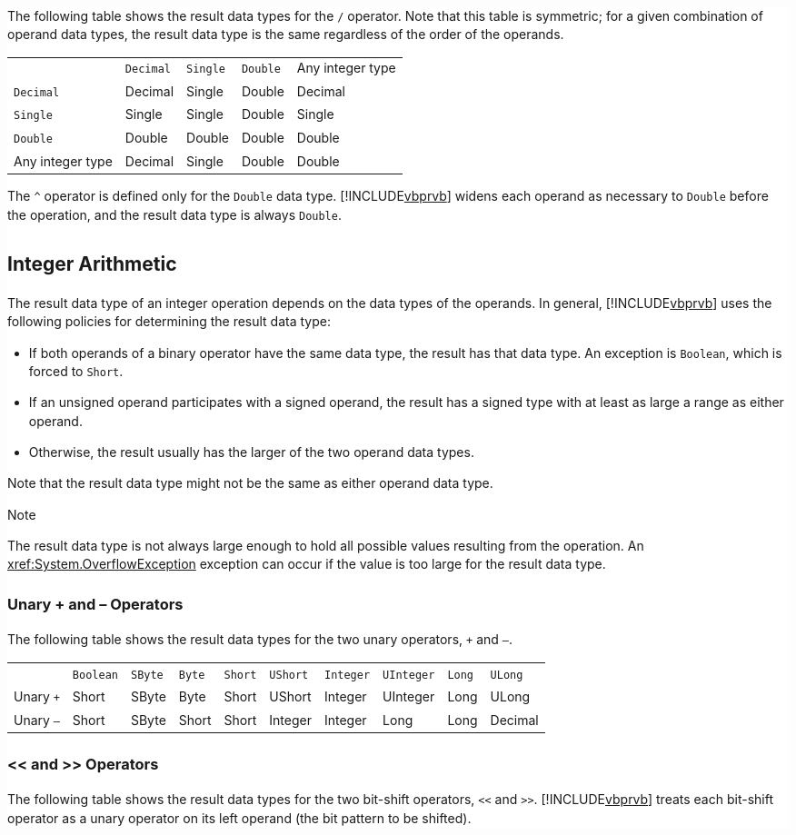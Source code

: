  The following table shows the result data types for the `/` operator. Note that this table is symmetric; for a given combination of operand data types, the result data type is the same regardless of the order of the operands.  
  
||||||  
|---|---|---|---|---|  
||`Decimal`|`Single`|`Double`|Any integer type|  
|`Decimal`|Decimal|Single|Double|Decimal|  
|`Single`|Single|Single|Double|Single|  
|`Double`|Double|Double|Double|Double|  
|Any integer type|Decimal|Single|Double|Double|  
  
 The `^` operator is defined only for the `Double` data type. [!INCLUDE[vbprvb](../../../csharp/programming-guide/concepts/linq/includes/vbprvb_md.md)] widens each operand as necessary to `Double` before the operation, and the result data type is always `Double`.  
  
## Integer Arithmetic  
 The result data type of an integer operation depends on the data types of the operands. In general, [!INCLUDE[vbprvb](../../../csharp/programming-guide/concepts/linq/includes/vbprvb_md.md)] uses the following policies for determining the result data type:  
  
-   If both operands of a binary operator have the same data type, the result has that data type. An exception is `Boolean`, which is forced to `Short`.  
  
-   If an unsigned operand participates with a signed operand, the result has a signed type with at least as large a range as either operand.  
  
-   Otherwise, the result usually has the larger of the two operand data types.  
  
 Note that the result data type might not be the same as either operand data type.  
  
> [!NOTE]
>  The result data type is not always large enough to hold all possible values resulting from the operation. An <xref:System.OverflowException> exception can occur if the value is too large for the result data type.  
  
### Unary + and – Operators  
 The following table shows the result data types for the two unary operators, `+` and `–`.  
  
|||||||||||  
|---|---|---|---|---|---|---|---|---|---|  
||`Boolean`|`SByte`|`Byte`|`Short`|`UShort`|`Integer`|`UInteger`|`Long`|`ULong`|  
|Unary `+`|Short|SByte|Byte|Short|UShort|Integer|UInteger|Long|ULong|  
|Unary `–`|Short|SByte|Short|Short|Integer|Integer|Long|Long|Decimal|  
  
### <\< and >> Operators  
 The following table shows the result data types for the two bit-shift operators, `<<` and `>>`. [!INCLUDE[vbprvb](../../../csharp/programming-guide/concepts/linq/includes/vbprvb_md.md)] treats each bit-shift operator as a unary operator on its left operand (the bit pattern to be shifted).  
  